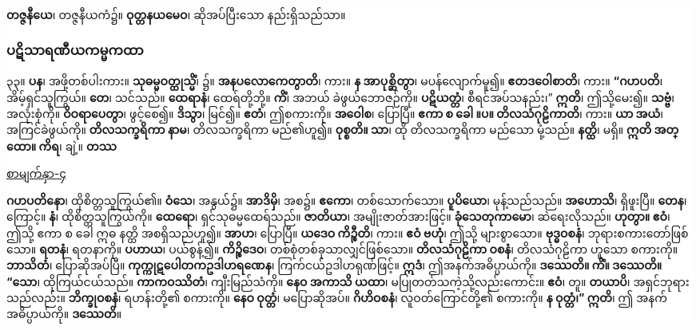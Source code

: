 **တဇ္ဇနီယေ**၊ တဇ္ဇနီယကံ၌။ 
**ဝုတ္တနယမေဝ**၊ ဆိုအပ်ပြီးသော နည်းရှိသည်သာ။

### ပဋိသာရဏီယကမ္မကထာ

၃၃။ 
**ပန**၊ အဖို့တစ်ပါးကား။ 
**သုဓမ္မဝတ္ထုသ္မိံ**၊ ၌။ 
**အနပလောကေတွာတိ**၊ ကား။ 
**န အာပုစ္ဆိတွာ**၊ မပန်လျောက်မူ၍။ 
**ဧတဒဝေါစာတိ**၊ ကား။ 
**“ဂဟပတိ**၊ အိမ့်ရှင်သူကြွယ်။ 
**တေ**၊ သင်သည်။ 
**ထေရာနံ**၊ ထေရ်တို့ဘို့။ 
**ကိံ**၊ အဘယ် ခဲဖွယ်ဘောဇဉ်ကို။ 
**ပဋိယတ္တံ**၊ စီရင်အပ်သနည်း၊” **ဣတိ**၊ ဤသို့မေး၍။ 
**သဗ္ဗံ**၊ အလုံးစုံကို။ 
**ဝိဝရာပေတွာ**၊ ဖွင့်စေ၍။ 
**ဒိသွာ**၊ မြင်၍။ 
**ဧတံ**၊ ဤစကားကို။ 
**အဝေါစ**၊ ပြောပြီ။ 
**ဧကာ စ ခေါ ။ပ။ တိလသံဂုဠိကာတိ**၊ ကား။ 
**ယာ အယံ**၊ အကြင်ခဲဖွယ်ကို။ 
**တိလသက္ခရိကာ နာမ**၊ တိလသက္ခရိကာ မည်၏ဟူ၍။ 
**ဝုစ္စတိ။ သာ**၊ ထို တိလသက္ခရိကာ မည်သော မုံ့သည်။ 
**နတ္ထိ**၊ မရှိ။ 
**ဣတိ အတ္ထော။ ကိရ**၊ ချဲ့။ 
**တဿ**

[စာမျက်နှာ-၄](https://palimyanmarpitaka.blogspot.com/2010/07/blog-post_1339.html#M1.0004 "စူဠဝဂ္ဂါဒိအဋ္ဌကထာနိဿယ")

**ဂဟပတိနော**၊ ထိုစိတ္တသူကြွယ်၏။ 
**ဝံသေ**၊ အနွယ်၌။ 
**အာဒိမှိ**၊ အစ၌။ 
**ဧကော**၊ တစ်သောက်သော။ 
**ပူပိယော**၊ မုန့်သည်သည်။ 
**အဟောသိ**၊ ရှိဖူးပြီ။ 
**တေန**၊ ကြောင့်။ 
**နံ**၊ ထိုစိတ္တသူကြွယ်ကို။ 
**ထေရော**၊ ရှင်သုဓမ္မထေရ်သည်။ 
**ဇာတိယာ**၊ အမျိုးဇာတ်အားဖြင့်။ 
**ခုံသေတုကာမော**၊ ဆဲရေးလိုသည်။ 
**ဟုတွာ။ ဧဝံ**၊ ဤသို့ ဧကာ စ ခေါ ဣဓ နတ္ထိ အစရှိသည်ဟူ၍။ 
**အာဟ**၊ ပြောပြီ။ 
**ယဒေဝ ကိဉ္စီတိ**၊ ကား။ 
**ဧဝံ ဗဟုံ**၊ ဤသို့ များစွာသော။ 
**ဗုဒ္ဓဝစနံ**၊ ဘုရားစကားတော်ဖြစ်သော။ 
**ရတနံ**၊ ရတနာကို။ 
**ပဟာယ**၊ ပယ်စွန့်၍။ 
**ကိဉ္စိဒေဝ**၊ တစ်စုံတစ်ခုသာလျှင်ဖြစ်သော။ 
**တိလသံဂုဠိကာ ဝစနံ**၊ တိလသံဂုဠိကာ ဟူသော စကားကို။ 
**ဘာသိတံ**၊ ပြောဆိုအပ်ပြီ။ 
**ကုက္ကုဋပေါတကဥဒါဟရဏေန**၊ ကြက်ငယ်ဥဒါဟရုဏ်ဖြင့်။ 
**ဣဒံ**၊ ဤအနက်အဓိပ္ပာယ်ကို။ 
**ဒဿေတိ။ ကိံ။ ဒဿေတိ။ “သော**၊ ထိုကြယ်ငယ်သည်။ 
**ကာကဝဿိတံ**၊ ကျီးမြည်သံကို။ 
**နေဝ အကာသိ ယထာ**၊ မပြုတတ်သကဲ့သို့လည်းကောင်း။ 
**ဧဝံ**၊ တူ။ 
**တယာပိ**၊ အရှင်ဘုရားသည်လည်း။ 
**ဘိက္ခုဝစနံ**၊ ရဟန်းတို့၏ စကားကို။ 
**နေဝ ဝုတ္တံ**၊ မပြောဆိုအပ်။ 
**ဂိဟိဝစနံ**၊ လူဝတ်ကြောင်တို့၏ စကားကို။ 
**န ဝုတ္တံ၊” ဣတိ**၊ ဤ အနက်အဓိပ္ပာယ်ကို။ 
**ဒဿေတိ**။